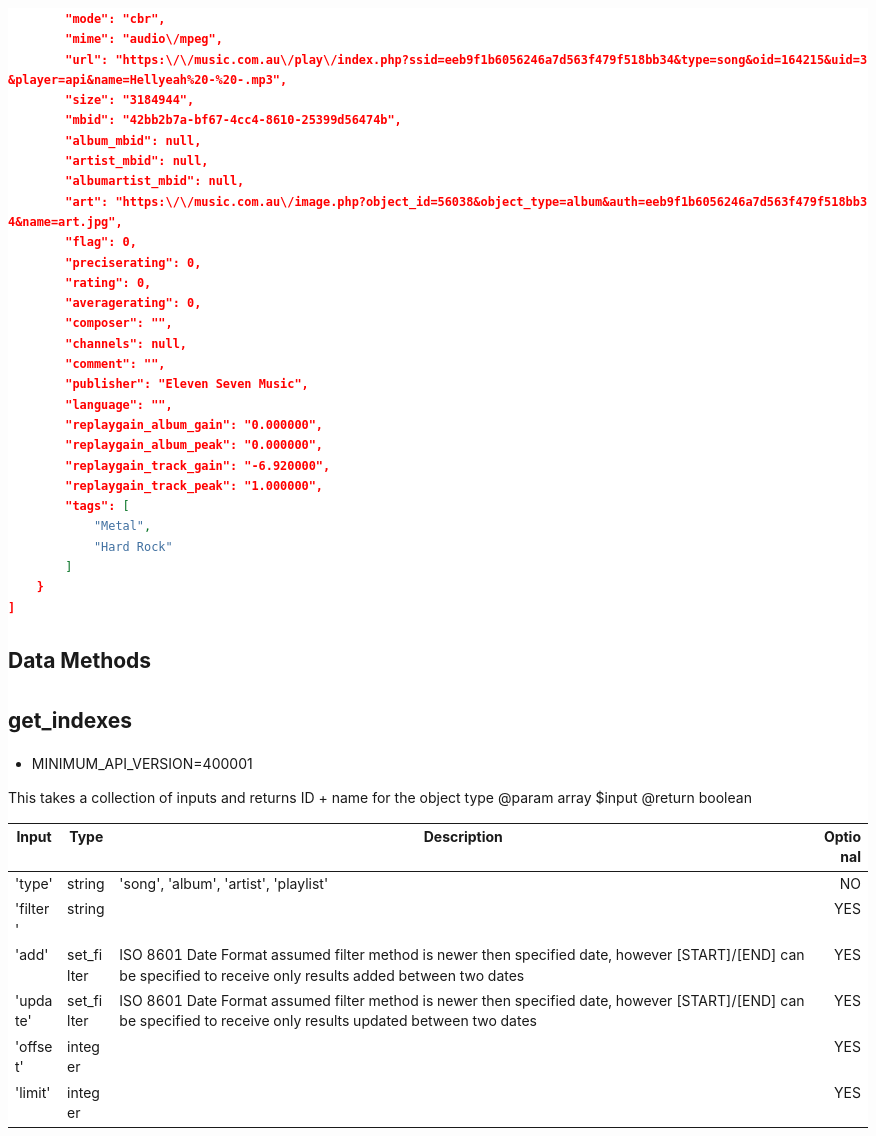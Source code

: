 ```JSON
        "mode": "cbr",
        "mime": "audio\/mpeg",
        "url": "https:\/\/music.com.au\/play\/index.php?ssid=eeb9f1b6056246a7d563f479f518bb34&type=song&oid=164215&uid=3&player=api&name=Hellyeah%20-%20-.mp3",
        "size": "3184944",
        "mbid": "42bb2b7a-bf67-4cc4-8610-25399d56474b",
        "album_mbid": null,
        "artist_mbid": null,
        "albumartist_mbid": null,
        "art": "https:\/\/music.com.au\/image.php?object_id=56038&object_type=album&auth=eeb9f1b6056246a7d563f479f518bb34&name=art.jpg",
        "flag": 0,
        "preciserating": 0,
        "rating": 0,
        "averagerating": 0,
        "composer": "",
        "channels": null,
        "comment": "",
        "publisher": "Eleven Seven Music",
        "language": "",
        "replaygain_album_gain": "0.000000",
        "replaygain_album_peak": "0.000000",
        "replaygain_track_gain": "-6.920000",
        "replaygain_track_peak": "1.000000",
        "tags": [
            "Metal",
            "Hard Rock"
        ]
    }
]

```

## Data Methods

## get_indexes

* MINIMUM_API_VERSION=400001

This takes a collection of inputs and returns ID + name for the object type
@param array $input
@return boolean

|Input   |Type   |Description                          |Optional|
|--------|-------|-------------------------------------|-------:|
|'type'  |string |'song', 'album', 'artist', 'playlist'|NO      |
|'filter'|string |                                     |YES     |
|'add'   |set_filter|ISO 8601 Date Format assumed filter method is newer then specified date, however [START]/[END] can be specified to receive only results added between two dates|YES     |
|'update'|set_filter|ISO 8601 Date Format assumed filter method is newer then specified date, however [START]/[END] can be specified to receive only results updated between two dates|YES     |
|'offset'|integer|                                     |YES     |
|'limit' |integer|                                     |YES     |

